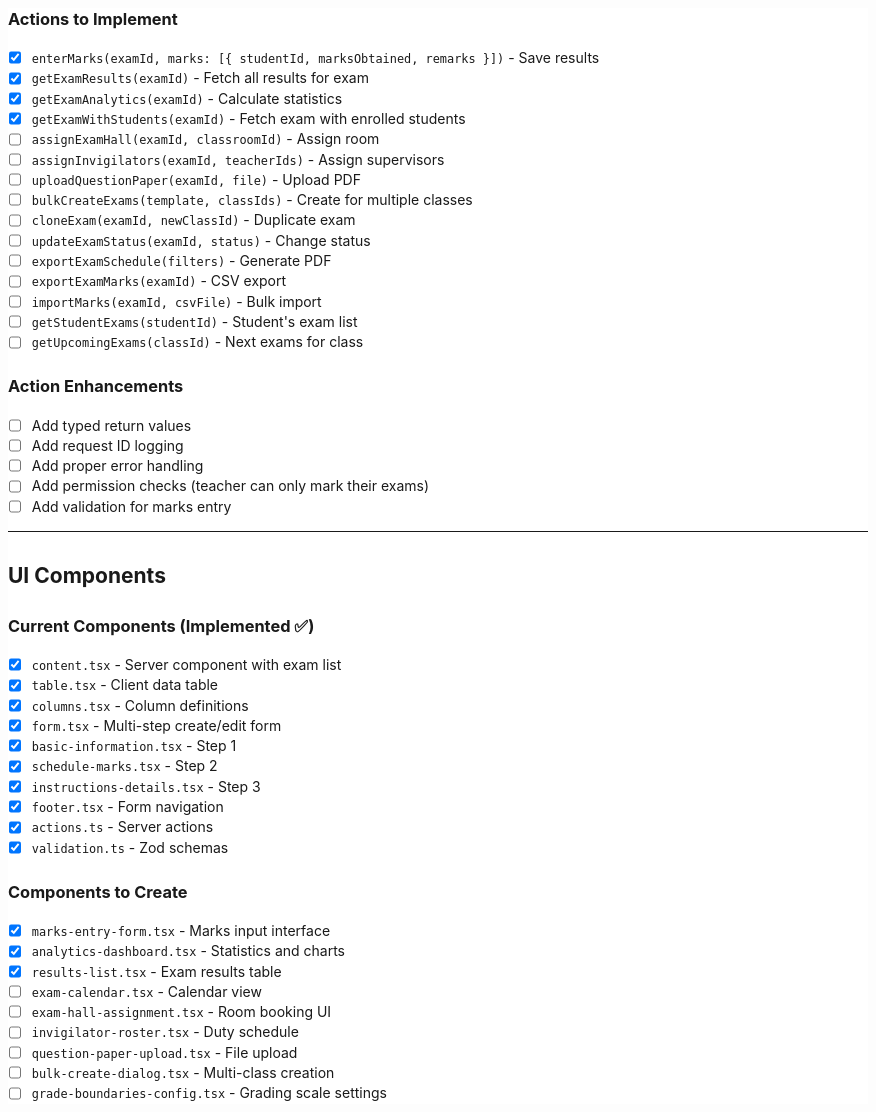 ### Actions to Implement
- [x] `enterMarks(examId, marks: [{ studentId, marksObtained, remarks }])` - Save results
- [x] `getExamResults(examId)` - Fetch all results for exam
- [x] `getExamAnalytics(examId)` - Calculate statistics
- [x] `getExamWithStudents(examId)` - Fetch exam with enrolled students
- [ ] `assignExamHall(examId, classroomId)` - Assign room
- [ ] `assignInvigilators(examId, teacherIds)` - Assign supervisors
- [ ] `uploadQuestionPaper(examId, file)` - Upload PDF
- [ ] `bulkCreateExams(template, classIds)` - Create for multiple classes
- [ ] `cloneExam(examId, newClassId)` - Duplicate exam
- [ ] `updateExamStatus(examId, status)` - Change status
- [ ] `exportExamSchedule(filters)` - Generate PDF
- [ ] `exportExamMarks(examId)` - CSV export
- [ ] `importMarks(examId, csvFile)` - Bulk import
- [ ] `getStudentExams(studentId)` - Student's exam list
- [ ] `getUpcomingExams(classId)` - Next exams for class

### Action Enhancements
- [ ] Add typed return values
- [ ] Add request ID logging
- [ ] Add proper error handling
- [ ] Add permission checks (teacher can only mark their exams)
- [ ] Add validation for marks entry

---

## UI Components

### Current Components (Implemented ✅)
- [x] `content.tsx` - Server component with exam list
- [x] `table.tsx` - Client data table
- [x] `columns.tsx` - Column definitions
- [x] `form.tsx` - Multi-step create/edit form
- [x] `basic-information.tsx` - Step 1
- [x] `schedule-marks.tsx` - Step 2
- [x] `instructions-details.tsx` - Step 3
- [x] `footer.tsx` - Form navigation
- [x] `actions.ts` - Server actions
- [x] `validation.ts` - Zod schemas

### Components to Create
- [x] `marks-entry-form.tsx` - Marks input interface
- [x] `analytics-dashboard.tsx` - Statistics and charts
- [x] `results-list.tsx` - Exam results table
- [ ] `exam-calendar.tsx` - Calendar view
- [ ] `exam-hall-assignment.tsx` - Room booking UI
- [ ] `invigilator-roster.tsx` - Duty schedule
- [ ] `question-paper-upload.tsx` - File upload
- [ ] `bulk-create-dialog.tsx` - Multi-class creation
- [ ] `grade-boundaries-config.tsx` - Grading scale settings

